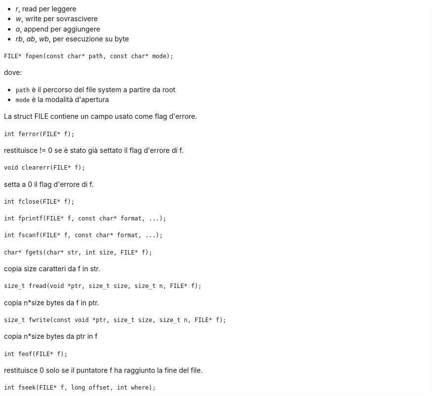 + _r_, read per leggere
+ _w_, write per sovrascivere
+ _a_, append per aggiungere
+ _rb_, _ab_, _wb_, per esecuzione su byte

```
FILE* fopen(const char* path, const char* mode);
```
dove:

+ `path` è il percorso del file system a partire da root
+ `mode` è la modalità d'apertura

La struct FILE contiene un campo usato come flag d'errore.

```
int ferror(FILE* f);
```

restituisce != 0 se è stato già settato il flag d'errore di f.

```
void clearerr(FILE* f);
```

setta a 0 il flag d'errore di f.

```
int fclose(FILE* f);
```

```
int fprintf(FILE* f, const char* format, ...);
```

```
int fscanf(FILE* f, const char* format, ...);
```

```
char* fgets(char* str, int size, FILE* f);
```

copia size caratteri da f in str.

```
size_t fread(void *ptr, size_t size, size_t n, FILE* f);
```

copia n*size bytes da f in ptr.

```
size_t fwrite(const void *ptr, size_t size, size_t n, FILE* f);
```

copia n*size bytes da ptr in f

```
int feof(FILE* f);
```

restituisce 0 solo se il puntatore f ha raggiunto la fine del file.

```
int fseek(FILE* f, long offset, int where);
```
